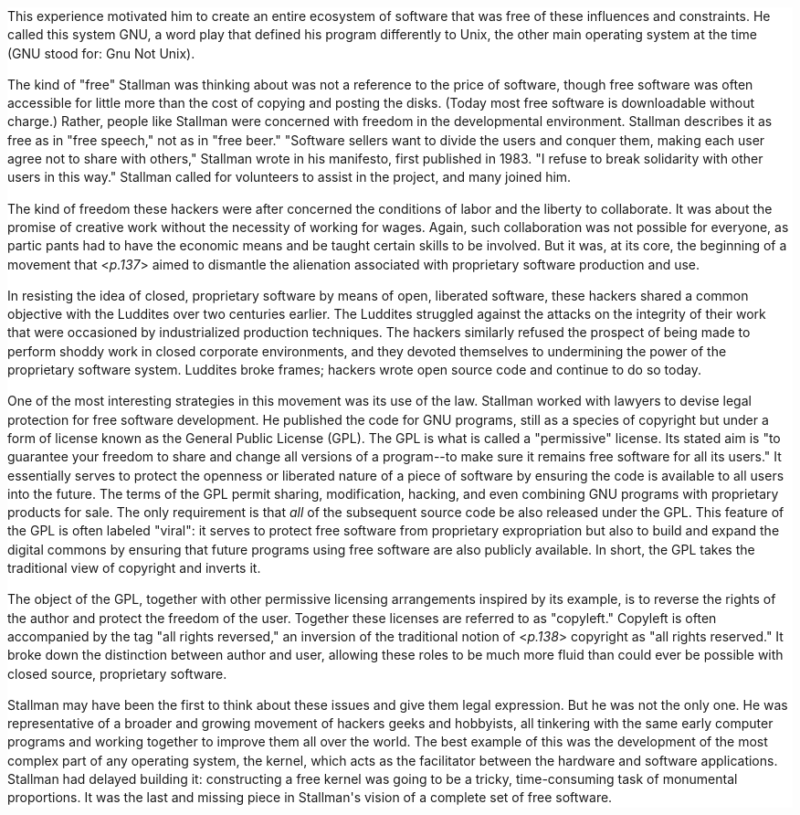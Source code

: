 This experience motivated him to create an entire ecosystem of software that was free of these influences and constraints. He called this system GNU, a word play that defined his program differently to Unix, the other main operating system at the time (GNU stood for: Gnu Not Unix).

The kind of "free" Stallman was thinking about was not a reference to the price of software, though free software was often accessible for little more than the cost of copying and posting the disks. (Today most free software is downloadable without charge.) Rather, people like Stallman were concerned with freedom in the developmental environment. Stallman describes it as free as in "free speech," not as in "free beer." "Software sellers want to divide the users and conquer them, making each user agree not to share with others," Stallman wrote in his manifesto, first published in 1983. "I refuse to break solidarity with other users in this way." Stallman called for volunteers to assist in the project, and many joined him.

The kind of freedom these hackers were after concerned the conditions of labor and the liberty to collaborate. It was about the promise of creative work without the necessity of working for wages. Again, such collaboration was not possible for everyone, as partic pants had to have the economic means and be taught certain skills to be involved. But it was, at its core, the beginning of a movement that <*p.137*> aimed to dismantle the alienation associated with proprietary software production and use.

In resisting the idea of closed, proprietary software by means of open, liberated software, these hackers shared a common objective with the Luddites over two centuries earlier. The Luddites struggled against the attacks on the integrity of their work that were occasioned by industrialized production techniques. The hackers similarly refused the prospect of being made to perform shoddy work in closed corporate environments, and they devoted themselves to undermining the power of the proprietary software system. Luddites broke frames; hackers wrote open source code and continue to do so today.

One of the most interesting strategies in this movement was its use of the law. Stallman worked with lawyers to devise legal protection for free software development. He published the code for GNU programs, still as a species of copyright but under a form of license known as the General Public License (GPL). The GPL is what is called a "permissive" license. Its stated aim is "to guarantee your freedom to share and change all versions of a program--to make sure it remains free software for all its users." It essentially serves to protect the openness or liberated nature of a piece of software by ensuring the code is available to all users into the future. The terms of the GPL permit sharing, modification, hacking, and even combining GNU programs with proprietary products for sale. The only requirement is that *all* of the subsequent source code be also released under the GPL. This feature of the GPL is often labeled "viral": it serves to protect free software from proprietary expropriation but also to build and expand the digital commons by ensuring that future programs using free software are also publicly available. In short, the GPL takes the traditional view of copyright and inverts it.

The object of the GPL, together with other permissive licensing arrangements inspired by its example, is to reverse the rights of the author and protect the freedom of the user. Together these licenses are referred to as "copyleft." Copyleft is often accompanied by the tag "all rights reversed," an inversion of the traditional notion of <*p.138*> copyright as "all rights reserved." It broke down the distinction between author and user, allowing these roles to be much more fluid than could ever be possible with closed source, proprietary software.

Stallman may have been the first to think about these issues and give them legal expression. But he was not the only one. He was representative of a broader and growing movement of hackers geeks and hobbyists, all tinkering with the same early computer programs and working together to improve them all over the world. The best example of this was the development of the most complex part of any operating system, the kernel, which acts as the facilitator between the hardware and software applications. Stallman had delayed building it: constructing a free kernel was going to be a tricky, time-consuming task of monumental proportions. It was the last and missing piece in Stallman's vision of a complete set of free software.
